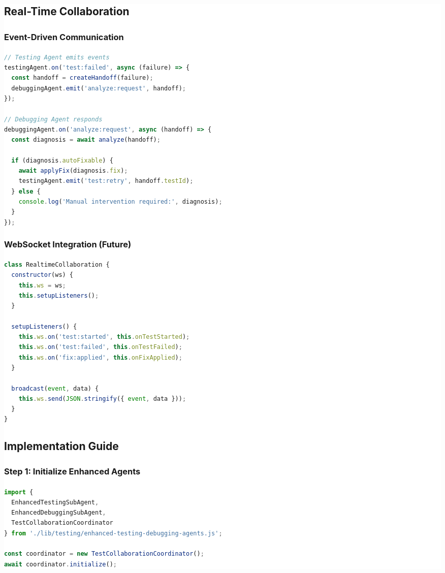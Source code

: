 ## Real-Time Collaboration

### Event-Driven Communication

```javascript
// Testing Agent emits events
testingAgent.on('test:failed', async (failure) => {
  const handoff = createHandoff(failure);
  debuggingAgent.emit('analyze:request', handoff);
});

// Debugging Agent responds
debuggingAgent.on('analyze:request', async (handoff) => {
  const diagnosis = await analyze(handoff);
  
  if (diagnosis.autoFixable) {
    await applyFix(diagnosis.fix);
    testingAgent.emit('test:retry', handoff.testId);
  } else {
    console.log('Manual intervention required:', diagnosis);
  }
});
```

### WebSocket Integration (Future)

```javascript
class RealtimeCollaboration {
  constructor(ws) {
    this.ws = ws;
    this.setupListeners();
  }
  
  setupListeners() {
    this.ws.on('test:started', this.onTestStarted);
    this.ws.on('test:failed', this.onTestFailed);
    this.ws.on('fix:applied', this.onFixApplied);
  }
  
  broadcast(event, data) {
    this.ws.send(JSON.stringify({ event, data }));
  }
}
```

## Implementation Guide

### Step 1: Initialize Enhanced Agents

```javascript
import { 
  EnhancedTestingSubAgent,
  EnhancedDebuggingSubAgent,
  TestCollaborationCoordinator
} from './lib/testing/enhanced-testing-debugging-agents.js';

const coordinator = new TestCollaborationCoordinator();
await coordinator.initialize();
```

